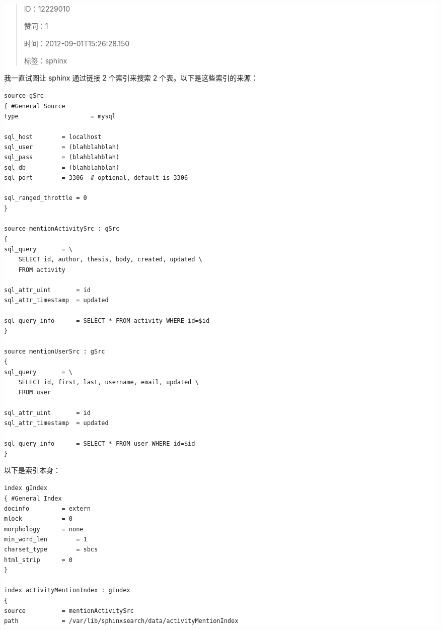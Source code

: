 > ID：12229010
> 
> 赞同：1
> 
> 时间：2012-09-01T15:26:28.150
> 
> 标签：sphinx

我一直试图让 sphinx 通过链接 2 个索引来搜索 2 个表。以下是这些索引的来源：

```
source gSrc 
{ #General Source
type                    = mysql

sql_host        = localhost
sql_user        = (blahblahblah)
sql_pass        = (blahblahblah)
sql_db          = (blahblahblah)
sql_port        = 3306  # optional, default is 3306

sql_ranged_throttle = 0
}

source mentionActivitySrc : gSrc
{
sql_query       = \
    SELECT id, author, thesis, body, created, updated \
    FROM activity

sql_attr_uint       = id
sql_attr_timestamp  = updated

sql_query_info      = SELECT * FROM activity WHERE id=$id
}

source mentionUserSrc : gSrc
{
sql_query       = \
    SELECT id, first, last, username, email, updated \
    FROM user

sql_attr_uint       = id
sql_attr_timestamp  = updated

sql_query_info      = SELECT * FROM user WHERE id=$id
} 
```

以下是索引本身：

```
index gIndex
{ #General Index
docinfo         = extern
mlock           = 0
morphology      = none
min_word_len        = 1
charset_type        = sbcs
html_strip      = 0
}

index activityMentionIndex : gIndex 
{
source          = mentionActivitySrc
path            = /var/lib/sphinxsearch/data/activityMentionIndex
```